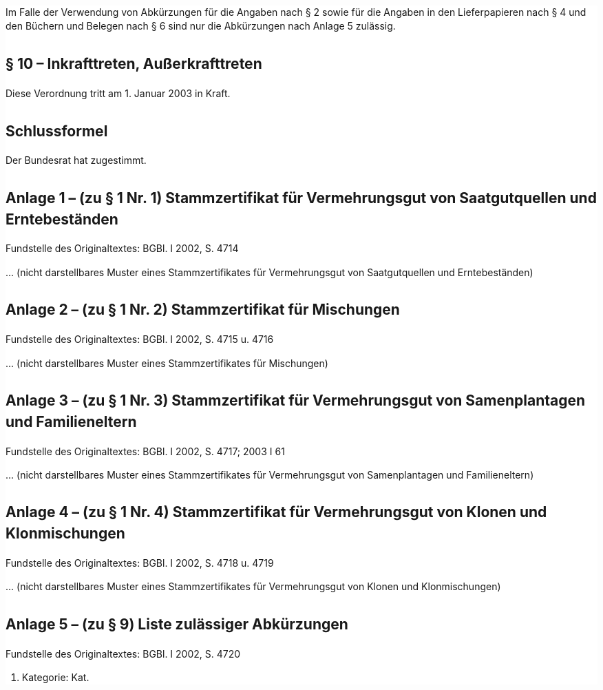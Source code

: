Im Falle der Verwendung von Abkürzungen für die Angaben nach § 2 sowie für die Angaben in den Lieferpapieren nach § 4 und den Büchern und Belegen nach § 6 sind nur die Abkürzungen nach Anlage 5 zulässig.


## § 10 – Inkrafttreten, Außerkrafttreten

Diese Verordnung tritt am 1. Januar 2003 in Kraft.


## Schlussformel

Der Bundesrat hat zugestimmt.


## Anlage 1 – (zu § 1 Nr. 1)  Stammzertifikat für Vermehrungsgut von Saatgutquellen und Erntebeständen

Fundstelle des Originaltextes: BGBl. I 2002, S. 4714

... (nicht darstellbares Muster eines Stammzertifikates für Vermehrungsgut von Saatgutquellen und Erntebeständen)


## Anlage 2 – (zu § 1 Nr. 2)  Stammzertifikat für Mischungen

Fundstelle des Originaltextes: BGBl. I 2002, S. 4715 u. 4716

... (nicht darstellbares Muster eines Stammzertifikates für Mischungen)


## Anlage 3 – (zu § 1 Nr. 3)  Stammzertifikat für Vermehrungsgut von Samenplantagen und Familieneltern

Fundstelle des Originaltextes: BGBl. I 2002, S. 4717; 2003 I 61

... (nicht darstellbares Muster eines Stammzertifikates für Vermehrungsgut von Samenplantagen und Familieneltern)


## Anlage 4 – (zu § 1 Nr. 4)  Stammzertifikat für Vermehrungsgut von Klonen und Klonmischungen

Fundstelle des Originaltextes: BGBl. I 2002, S. 4718 u. 4719

... (nicht darstellbares Muster eines Stammzertifikates für Vermehrungsgut von Klonen und Klonmischungen)


## Anlage 5 – (zu § 9)  Liste zulässiger Abkürzungen

Fundstelle des Originaltextes: BGBl. I 2002, S. 4720

1. Kategorie: Kat.
